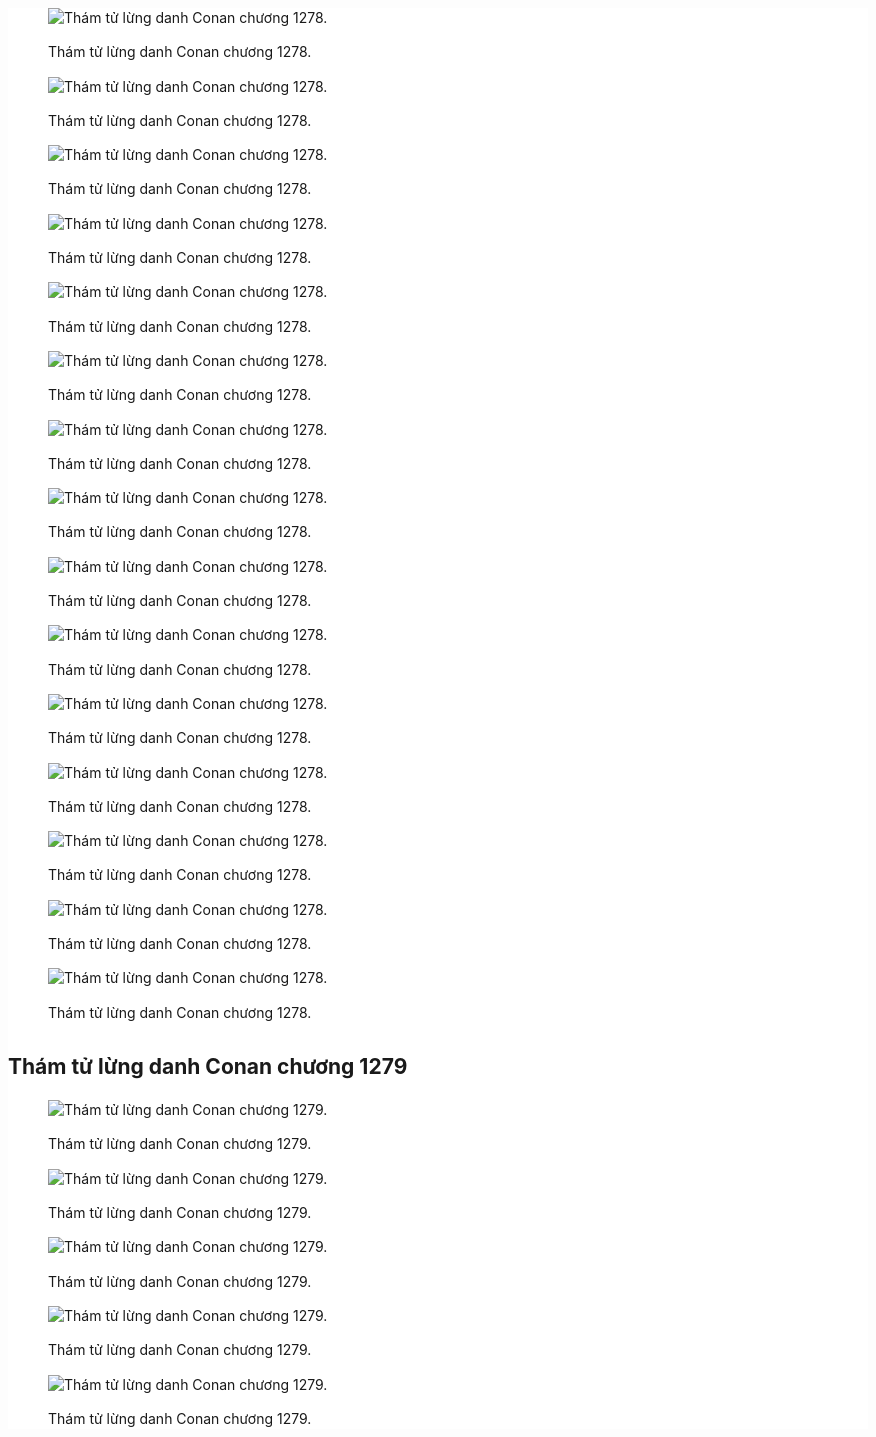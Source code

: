 <figure><img src="https://banmaixanh.vercel.app/manga/gosho-aoyama/tham-tu-lung-danh-conan/0278-04.jpg" alt="Thám tử lừng danh Conan chương 1278." title="Thám tử lừng danh Conan chương 1278." height=100% width=100%><figcaption><p>Thám tử lừng danh Conan chương 1278.</p></figcaption></figure>

<figure><img src="https://banmaixanh.vercel.app/manga/gosho-aoyama/tham-tu-lung-danh-conan/0278-05.jpg" alt="Thám tử lừng danh Conan chương 1278." title="Thám tử lừng danh Conan chương 1278." height=100% width=100%><figcaption><p>Thám tử lừng danh Conan chương 1278.</p></figcaption></figure>

<figure><img src="https://banmaixanh.vercel.app/manga/gosho-aoyama/tham-tu-lung-danh-conan/0278-06.jpg" alt="Thám tử lừng danh Conan chương 1278." title="Thám tử lừng danh Conan chương 1278." height=100% width=100%><figcaption><p>Thám tử lừng danh Conan chương 1278.</p></figcaption></figure>

<figure><img src="https://banmaixanh.vercel.app/manga/gosho-aoyama/tham-tu-lung-danh-conan/0278-07.jpg" alt="Thám tử lừng danh Conan chương 1278." title="Thám tử lừng danh Conan chương 1278." height=100% width=100%><figcaption><p>Thám tử lừng danh Conan chương 1278.</p></figcaption></figure>

<figure><img src="https://banmaixanh.vercel.app/manga/gosho-aoyama/tham-tu-lung-danh-conan/0278-08.jpg" alt="Thám tử lừng danh Conan chương 1278." title="Thám tử lừng danh Conan chương 1278." height=100% width=100%><figcaption><p>Thám tử lừng danh Conan chương 1278.</p></figcaption></figure>

<figure><img src="https://banmaixanh.vercel.app/manga/gosho-aoyama/tham-tu-lung-danh-conan/0278-09.jpg" alt="Thám tử lừng danh Conan chương 1278." title="Thám tử lừng danh Conan chương 1278." height=100% width=100%><figcaption><p>Thám tử lừng danh Conan chương 1278.</p></figcaption></figure>

<figure><img src="https://banmaixanh.vercel.app/manga/gosho-aoyama/tham-tu-lung-danh-conan/0278-10.jpg" alt="Thám tử lừng danh Conan chương 1278." title="Thám tử lừng danh Conan chương 1278." height=100% width=100%><figcaption><p>Thám tử lừng danh Conan chương 1278.</p></figcaption></figure>

<figure><img src="https://banmaixanh.vercel.app/manga/gosho-aoyama/tham-tu-lung-danh-conan/0278-11.jpg" alt="Thám tử lừng danh Conan chương 1278." title="Thám tử lừng danh Conan chương 1278." height=100% width=100%><figcaption><p>Thám tử lừng danh Conan chương 1278.</p></figcaption></figure>

<figure><img src="https://banmaixanh.vercel.app/manga/gosho-aoyama/tham-tu-lung-danh-conan/0278-12.jpg" alt="Thám tử lừng danh Conan chương 1278." title="Thám tử lừng danh Conan chương 1278." height=100% width=100%><figcaption><p>Thám tử lừng danh Conan chương 1278.</p></figcaption></figure>

<figure><img src="https://banmaixanh.vercel.app/manga/gosho-aoyama/tham-tu-lung-danh-conan/0278-13.jpg" alt="Thám tử lừng danh Conan chương 1278." title="Thám tử lừng danh Conan chương 1278." height=100% width=100%><figcaption><p>Thám tử lừng danh Conan chương 1278.</p></figcaption></figure>

<figure><img src="https://banmaixanh.vercel.app/manga/gosho-aoyama/tham-tu-lung-danh-conan/0278-14.jpg" alt="Thám tử lừng danh Conan chương 1278." title="Thám tử lừng danh Conan chương 1278." height=100% width=100%><figcaption><p>Thám tử lừng danh Conan chương 1278.</p></figcaption></figure>

<figure><img src="https://banmaixanh.vercel.app/manga/gosho-aoyama/tham-tu-lung-danh-conan/0278-15.jpg" alt="Thám tử lừng danh Conan chương 1278." title="Thám tử lừng danh Conan chương 1278." height=100% width=100%><figcaption><p>Thám tử lừng danh Conan chương 1278.</p></figcaption></figure>

<figure><img src="https://banmaixanh.vercel.app/manga/gosho-aoyama/tham-tu-lung-danh-conan/0278-16.jpg" alt="Thám tử lừng danh Conan chương 1278." title="Thám tử lừng danh Conan chương 1278." height=100% width=100%><figcaption><p>Thám tử lừng danh Conan chương 1278.</p></figcaption></figure>

<figure><img src="https://banmaixanh.vercel.app/manga/gosho-aoyama/tham-tu-lung-danh-conan/0278-17.jpg" alt="Thám tử lừng danh Conan chương 1278." title="Thám tử lừng danh Conan chương 1278." height=100% width=100%><figcaption><p>Thám tử lừng danh Conan chương 1278.</p></figcaption></figure>

<figure><img src="https://banmaixanh.vercel.app/manga/gosho-aoyama/tham-tu-lung-danh-conan/0278-18.jpg" alt="Thám tử lừng danh Conan chương 1278." title="Thám tử lừng danh Conan chương 1278." height=100% width=100%><figcaption><p>Thám tử lừng danh Conan chương 1278.</p></figcaption></figure>

## Thám tử lừng danh Conan chương 1279

<figure><img src="https://banmaixanh.vercel.app/manga/gosho-aoyama/tham-tu-lung-danh-conan/0279-01.jpg" alt="Thám tử lừng danh Conan chương 1279." title="Thám tử lừng danh Conan chương 1279." height=100% width=100%><figcaption><p>Thám tử lừng danh Conan chương 1279.</p></figcaption></figure>

<figure><img src="https://banmaixanh.vercel.app/manga/gosho-aoyama/tham-tu-lung-danh-conan/0279-02.jpg" alt="Thám tử lừng danh Conan chương 1279." title="Thám tử lừng danh Conan chương 1279." height=100% width=100%><figcaption><p>Thám tử lừng danh Conan chương 1279.</p></figcaption></figure>

<figure><img src="https://banmaixanh.vercel.app/manga/gosho-aoyama/tham-tu-lung-danh-conan/0279-03.jpg" alt="Thám tử lừng danh Conan chương 1279." title="Thám tử lừng danh Conan chương 1279." height=100% width=100%><figcaption><p>Thám tử lừng danh Conan chương 1279.</p></figcaption></figure>

<figure><img src="https://banmaixanh.vercel.app/manga/gosho-aoyama/tham-tu-lung-danh-conan/0279-04.jpg" alt="Thám tử lừng danh Conan chương 1279." title="Thám tử lừng danh Conan chương 1279." height=100% width=100%><figcaption><p>Thám tử lừng danh Conan chương 1279.</p></figcaption></figure>

<figure><img src="https://banmaixanh.vercel.app/manga/gosho-aoyama/tham-tu-lung-danh-conan/0279-05.jpg" alt="Thám tử lừng danh Conan chương 1279." title="Thám tử lừng danh Conan chương 1279." height=100% width=100%><figcaption><p>Thám tử lừng danh Conan chương 1279.</p></figcaption></figure>
